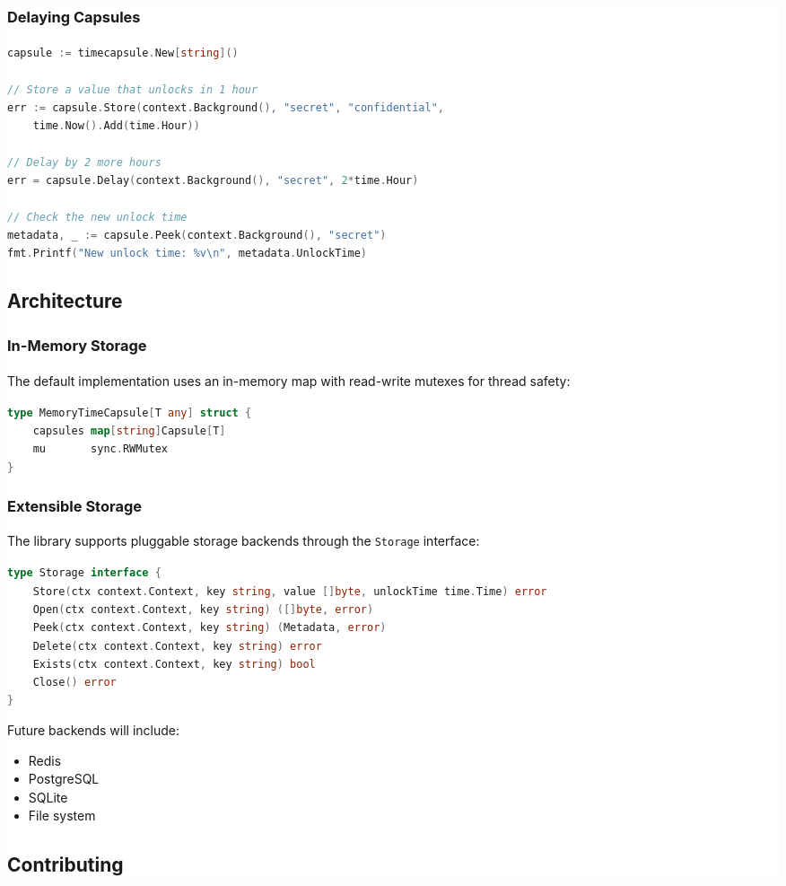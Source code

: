 ### Delaying Capsules

```go
capsule := timecapsule.New[string]()

// Store a value that unlocks in 1 hour
err := capsule.Store(context.Background(), "secret", "confidential",
    time.Now().Add(time.Hour))

// Delay by 2 more hours
err = capsule.Delay(context.Background(), "secret", 2*time.Hour)

// Check the new unlock time
metadata, _ := capsule.Peek(context.Background(), "secret")
fmt.Printf("New unlock time: %v\n", metadata.UnlockTime)
```

## Architecture

### In-Memory Storage

The default implementation uses an in-memory map with read-write mutexes for thread safety:

```go
type MemoryTimeCapsule[T any] struct {
    capsules map[string]Capsule[T]
    mu       sync.RWMutex
}
```

### Extensible Storage

The library supports pluggable storage backends through the `Storage` interface:

```go
type Storage interface {
    Store(ctx context.Context, key string, value []byte, unlockTime time.Time) error
    Open(ctx context.Context, key string) ([]byte, error)
    Peek(ctx context.Context, key string) (Metadata, error)
    Delete(ctx context.Context, key string) error
    Exists(ctx context.Context, key string) bool
    Close() error
}
```

Future backends will include:

- Redis
- PostgreSQL
- SQLite
- File system

## Contributing
